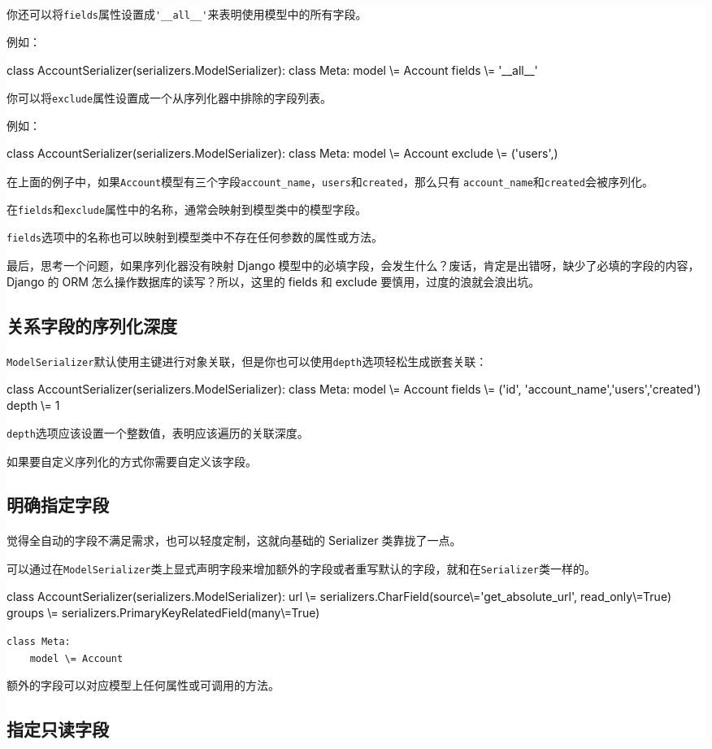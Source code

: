 你还可以将`fields`属性设置成`'__all__'`来表明使用模型中的所有字段。

例如：

class AccountSerializer(serializers.ModelSerializer):
    class Meta:
        model \\= Account
        fields \\= '\_\_all\_\_'

你可以将`exclude`属性设置成一个从序列化器中排除的字段列表。

例如：

class AccountSerializer(serializers.ModelSerializer):
    class Meta:
        model \\= Account
        exclude \\= ('users',)

在上面的例子中，如果`Account`模型有三个字段`account_name`，`users`和`created`，那么只有 `account_name`和`created`会被序列化。

在`fields`和`exclude`属性中的名称，通常会映射到模型类中的模型字段。

`fields`选项中的名称也可以映射到模型类中不存在任何参数的属性或方法。

最后，思考一个问题，如果序列化器没有映射 Django 模型中的必填字段，会发生什么？废话，肯定是出错呀，缺少了必填的字段的内容，Django 的 ORM 怎么操作数据库的读写？所以，这里的 fields 和 exclude 要慎用，过度的浪就会浪出坑。

## 关系字段的序列化深度

`ModelSerializer`默认使用主键进行对象关联，但是你也可以使用`depth`选项轻松生成嵌套关联：

class AccountSerializer(serializers.ModelSerializer):
    class Meta:
        model \\= Account
        fields \\= ('id', 'account_name','users','created')
        depth \\= 1

`depth`选项应该设置一个整数值，表明应该遍历的关联深度。

如果要自定义序列化的方式你需要自定义该字段。

## 明确指定字段

觉得全自动的字段不满足需求，也可以轻度定制，这就向基础的 Serializer 类靠拢了一点。

可以通过在`ModelSerializer`类上显式声明字段来增加额外的字段或者重写默认的字段，就和在`Serializer`类一样的。

class AccountSerializer(serializers.ModelSerializer):
    url \\= serializers.CharField(source\\='get_absolute_url', read_only\\=True)
    groups \\= serializers.PrimaryKeyRelatedField(many\\=True)

    class Meta:
        model \= Account

额外的字段可以对应模型上任何属性或可调用的方法。

## 指定只读字段
